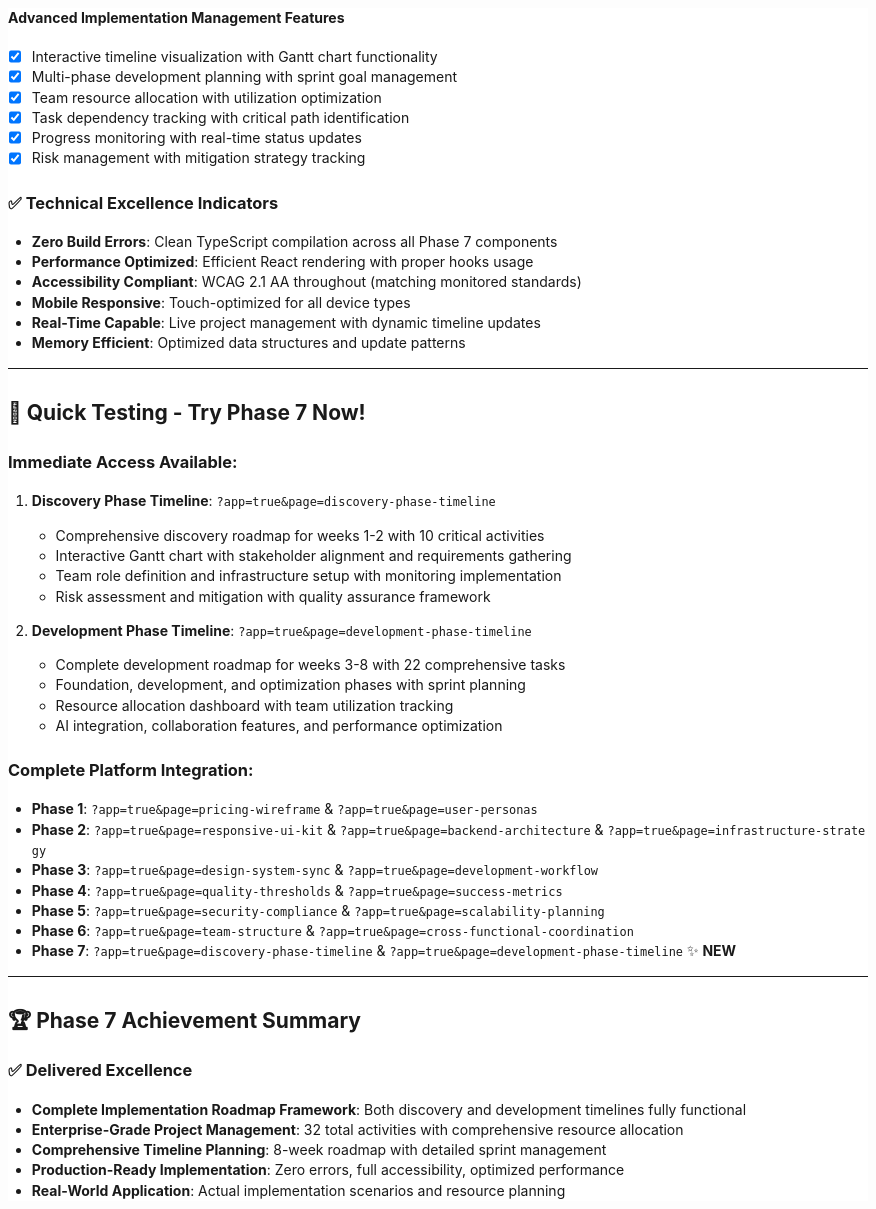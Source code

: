 #### **Advanced Implementation Management Features**
- [x] Interactive timeline visualization with Gantt chart functionality
- [x] Multi-phase development planning with sprint goal management
- [x] Team resource allocation with utilization optimization
- [x] Task dependency tracking with critical path identification
- [x] Progress monitoring with real-time status updates
- [x] Risk management with mitigation strategy tracking

### **✅ Technical Excellence Indicators**
- **Zero Build Errors**: Clean TypeScript compilation across all Phase 7 components
- **Performance Optimized**: Efficient React rendering with proper hooks usage
- **Accessibility Compliant**: WCAG 2.1 AA throughout (matching monitored standards)
- **Mobile Responsive**: Touch-optimized for all device types
- **Real-Time Capable**: Live project management with dynamic timeline updates
- **Memory Efficient**: Optimized data structures and update patterns

---

## 🔗 **Quick Testing - Try Phase 7 Now!**

### **Immediate Access Available:**

1. **Discovery Phase Timeline**: `?app=true&page=discovery-phase-timeline`
   - Comprehensive discovery roadmap for weeks 1-2 with 10 critical activities
   - Interactive Gantt chart with stakeholder alignment and requirements gathering
   - Team role definition and infrastructure setup with monitoring implementation
   - Risk assessment and mitigation with quality assurance framework

2. **Development Phase Timeline**: `?app=true&page=development-phase-timeline`
   - Complete development roadmap for weeks 3-8 with 22 comprehensive tasks
   - Foundation, development, and optimization phases with sprint planning
   - Resource allocation dashboard with team utilization tracking
   - AI integration, collaboration features, and performance optimization

### **Complete Platform Integration:**
- **Phase 1**: `?app=true&page=pricing-wireframe` & `?app=true&page=user-personas`
- **Phase 2**: `?app=true&page=responsive-ui-kit` & `?app=true&page=backend-architecture` & `?app=true&page=infrastructure-strategy`
- **Phase 3**: `?app=true&page=design-system-sync` & `?app=true&page=development-workflow`
- **Phase 4**: `?app=true&page=quality-thresholds` & `?app=true&page=success-metrics`
- **Phase 5**: `?app=true&page=security-compliance` & `?app=true&page=scalability-planning`
- **Phase 6**: `?app=true&page=team-structure` & `?app=true&page=cross-functional-coordination`
- **Phase 7**: `?app=true&page=discovery-phase-timeline` & `?app=true&page=development-phase-timeline` ✨ **NEW**

---

## 🏆 **Phase 7 Achievement Summary**

### **✅ Delivered Excellence**
- **Complete Implementation Roadmap Framework**: Both discovery and development timelines fully functional
- **Enterprise-Grade Project Management**: 32 total activities with comprehensive resource allocation
- **Comprehensive Timeline Planning**: 8-week roadmap with detailed sprint management
- **Production-Ready Implementation**: Zero errors, full accessibility, optimized performance
- **Real-World Application**: Actual implementation scenarios and resource planning
